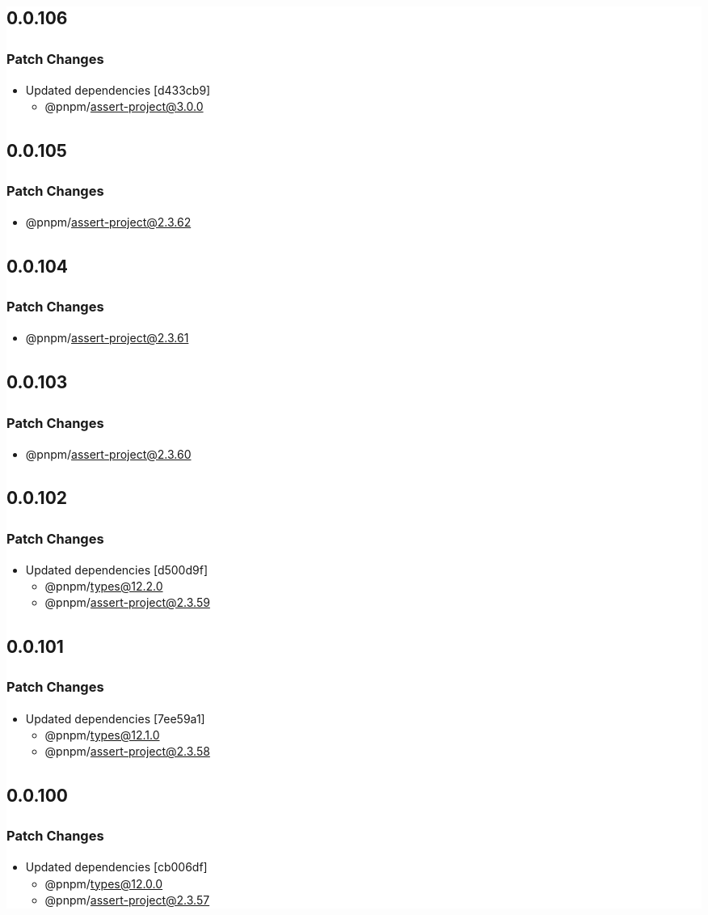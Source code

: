 ## 0.0.106

### Patch Changes

- Updated dependencies [d433cb9]
  - @pnpm/assert-project@3.0.0

## 0.0.105

### Patch Changes

- @pnpm/assert-project@2.3.62

## 0.0.104

### Patch Changes

- @pnpm/assert-project@2.3.61

## 0.0.103

### Patch Changes

- @pnpm/assert-project@2.3.60

## 0.0.102

### Patch Changes

- Updated dependencies [d500d9f]
  - @pnpm/types@12.2.0
  - @pnpm/assert-project@2.3.59

## 0.0.101

### Patch Changes

- Updated dependencies [7ee59a1]
  - @pnpm/types@12.1.0
  - @pnpm/assert-project@2.3.58

## 0.0.100

### Patch Changes

- Updated dependencies [cb006df]
  - @pnpm/types@12.0.0
  - @pnpm/assert-project@2.3.57
